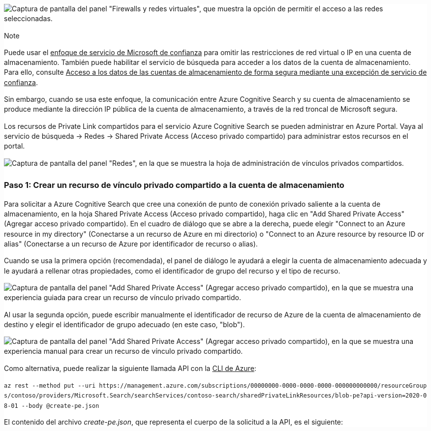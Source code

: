   ![Captura de pantalla del panel "Firewalls y redes virtuales", que muestra la opción de permitir el acceso a las redes seleccionadas. ](media\search-indexer-howto-secure-access\storage-firewall-noaccess.png)

> [!NOTE]
> Puede usar el [enfoque de servicio de Microsoft de confianza](../storage/common/storage-network-security.md#trusted-microsoft-services) para omitir las restricciones de red virtual o IP en una cuenta de almacenamiento. También puede habilitar el servicio de búsqueda para acceder a los datos de la cuenta de almacenamiento. Para ello, consulte [Acceso a los datos de las cuentas de almacenamiento de forma segura mediante una excepción de servicio de confianza](search-indexer-howto-access-trusted-service-exception.md).
>
> Sin embargo, cuando se usa este enfoque, la comunicación entre Azure Cognitive Search y su cuenta de almacenamiento se produce mediante la dirección IP pública de la cuenta de almacenamiento, a través de la red troncal de Microsoft segura.

Los recursos de Private Link compartidos para el servicio Azure Cognitive Search se pueden administrar en Azure Portal. Vaya al servicio de búsqueda -> Redes -> Shared Private Access (Acceso privado compartido) para administrar estos recursos en el portal.

   ![Captura de pantalla del panel "Redes", en la que se muestra la hoja de administración de vínculos privados compartidos. ](media\search-indexer-howto-secure-access\shared-private-link-portal-blade.png)

### <a name="step-1-create-a-shared-private-link-resource-to-the-storage-account"></a>Paso 1: Crear un recurso de vínculo privado compartido a la cuenta de almacenamiento

Para solicitar a Azure Cognitive Search que cree una conexión de punto de conexión privado saliente a la cuenta de almacenamiento, en la hoja Shared Private Access (Acceso privado compartido), haga clic en "Add Shared Private Access" (Agregar acceso privado compartido). En el cuadro de diálogo que se abre a la derecha, puede elegir "Connect to an Azure resource in my directory" (Conectarse a un recurso de Azure en mi directorio) o "Connect to an Azure resource by resource ID or alias" (Conectarse a un recurso de Azure por identificador de recurso o alias).

Cuando se usa la primera opción (recomendada), el panel de diálogo le ayudará a elegir la cuenta de almacenamiento adecuada y le ayudará a rellenar otras propiedades, como el identificador de grupo del recurso y el tipo de recurso.

   ![Captura de pantalla del panel "Add Shared Private Access" (Agregar acceso privado compartido), en la que se muestra una experiencia guiada para crear un recurso de vínculo privado compartido. ](media\search-indexer-howto-secure-access\new-shared-private-link-resource.png)

Al usar la segunda opción, puede escribir manualmente el identificador de recurso de Azure de la cuenta de almacenamiento de destino y elegir el identificador de grupo adecuado (en este caso, "blob").

![Captura de pantalla del panel "Add Shared Private Access" (Agregar acceso privado compartido), en la que se muestra una experiencia manual para crear un recurso de vínculo privado compartido. ](media\search-indexer-howto-secure-access\new-shared-private-link-resource-manual.png)

Como alternativa, puede realizar la siguiente llamada API con la [CLI de Azure](/cli/azure/):

```dotnetcli
az rest --method put --uri https://management.azure.com/subscriptions/00000000-0000-0000-0000-000000000000/resourceGroups/contoso/providers/Microsoft.Search/searchServices/contoso-search/sharedPrivateLinkResources/blob-pe?api-version=2020-08-01 --body @create-pe.json
```

El contenido del archivo *create-pe.json*, que representa el cuerpo de la solicitud a la API, es el siguiente:
